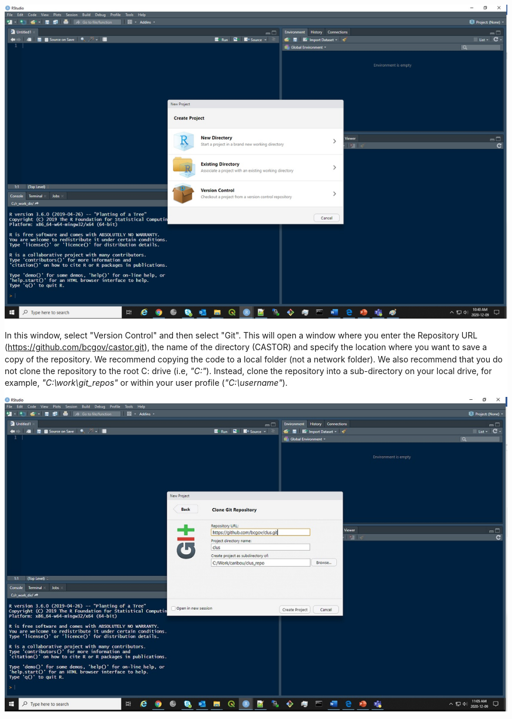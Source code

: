 ![](images/git.jpg)

In this window, select "Version Control" and then select "Git". This will open a window where you enter the Repository URL (https://github.com/bcgov/castor.git), the name of the directory (CASTOR) and specify the location where you want to save a copy of the repository. We recommend copying the code to a local folder (not a network folder). We also recommend that you do not clone the repository to the root C: drive (i.e, *"C:\"*). Instead, clone the repository into a sub-directory on your local drive, for example, *"C:\work\git_repos\"* or within your user profile (*"C:\username\"*).

![](images/git_repo.jpg)